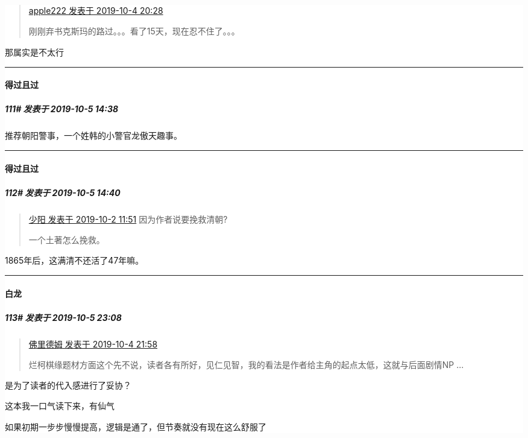 <blockquote><a href="httphttps://bbs.saraba1st.com/2b/forum.php?mod=redirect&amp;goto=findpost&amp;pid=45136822&amp;ptid=1857402" target="_blank">apple222 发表于 2019-10-4 20:28</a>

刚刚弃书克斯玛的路过。。。看了15天，现在忍不住了。。。</blockquote>
那属实是不太行







-----

####  得过且过  
##### 111#       发表于 2019-10-5 14:38




推荐朝阳警事，一个姓韩的小警官龙傲天趣事。







-----

####  得过且过  
##### 112#       发表于 2019-10-5 14:40



<blockquote><a href="httphttps://bbs.saraba1st.com/2b/forum.php?mod=redirect&amp;goto=findpost&amp;pid=45119580&amp;ptid=1857402" target="_blank">少阳 发表于 2019-10-2 11:51</a>
因为作者说要挽救清朝?

一个土著怎么挽救。</blockquote>
1865年后，这满清不还活了47年嘛。







-----

####  白龙  
##### 113#       发表于 2019-10-5 23:08



<blockquote><a href="httphttps://bbs.saraba1st.com/2b/forum.php?mod=redirect&amp;goto=findpost&amp;pid=45137424&amp;ptid=1857402" target="_blank">佛里德姆 发表于 2019-10-4 21:58</a>

烂柯棋缘题材方面这个先不说，读者各有所好，见仁见智，我的看法是作者给主角的起点太低，这就与后面剧情NP ...</blockquote>
是为了读者的代入感进行了妥协？


这本我一口气读下来，有仙气


如果初期一步步慢慢提高，逻辑是通了，但节奏就没有现在这么舒服了
